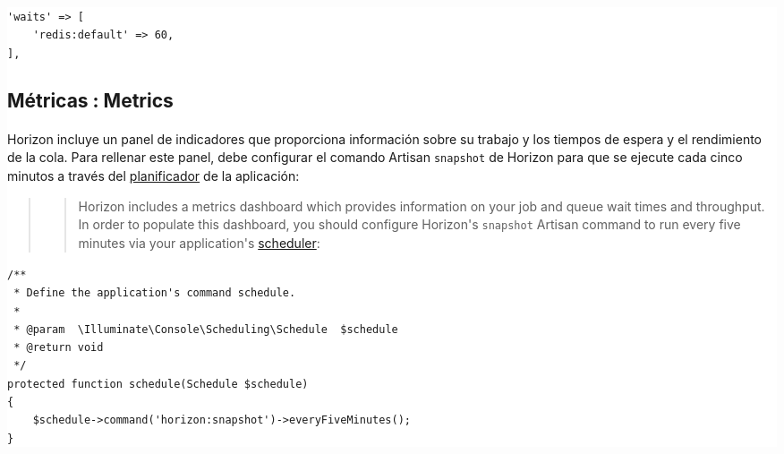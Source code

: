     'waits' => [
        'redis:default' => 60,
    ],

<a name="metrics"></a>
## Métricas : Metrics

Horizon incluye un panel de indicadores que proporciona información sobre su trabajo y los tiempos de espera y el rendimiento de la cola. Para rellenar este panel, debe configurar el comando Artisan `snapshot` de Horizon para que se ejecute cada cinco minutos a través del [planificador](/docs/{{version}}/scheduling) de la aplicación:
> > Horizon includes a metrics dashboard which provides information on your job and queue wait times and throughput. In order to populate this dashboard, you should configure Horizon's `snapshot` Artisan command to run every five minutes via your application's [scheduler](/docs/{{version}}/scheduling):

    /**
     * Define the application's command schedule.
     *
     * @param  \Illuminate\Console\Scheduling\Schedule  $schedule
     * @return void
     */
    protected function schedule(Schedule $schedule)
    {
        $schedule->command('horizon:snapshot')->everyFiveMinutes();
    }
